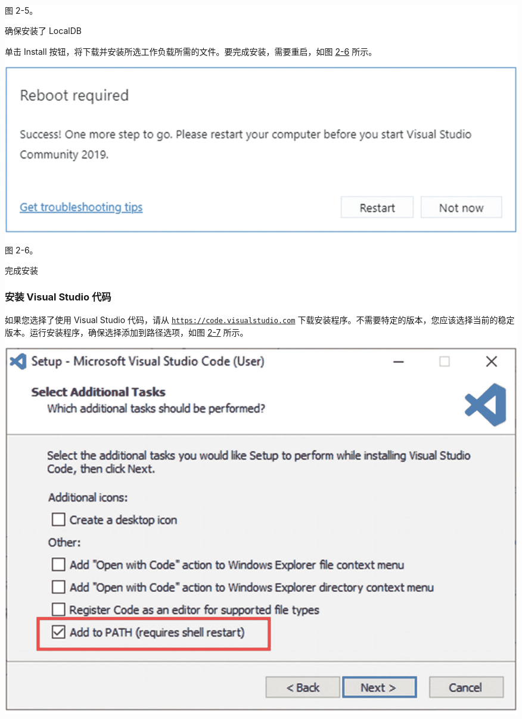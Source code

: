 图 2-5。

确保安装了 LocalDB

单击 Install 按钮，将下载并安装所选工作负载所需的文件。要完成安装，需要重启，如图 [2-6](#Fig6) 所示。

![img/508695_1_En_2_Fig6_HTML.jpg](img/508695_1_En_2_Fig6_HTML.jpg)

图 2-6。

完成安装

### 安装 Visual Studio 代码

如果您选择了使用 Visual Studio 代码，请从 [`https://code.visualstudio.com`](https://code.visualstudio.com) 下载安装程序。不需要特定的版本，您应该选择当前的稳定版本。运行安装程序，确保选择添加到路径选项，如图 [2-7](#Fig7) 所示。

![img/508695_1_En_2_Fig7_HTML.jpg](img/508695_1_En_2_Fig7_HTML.jpg)
